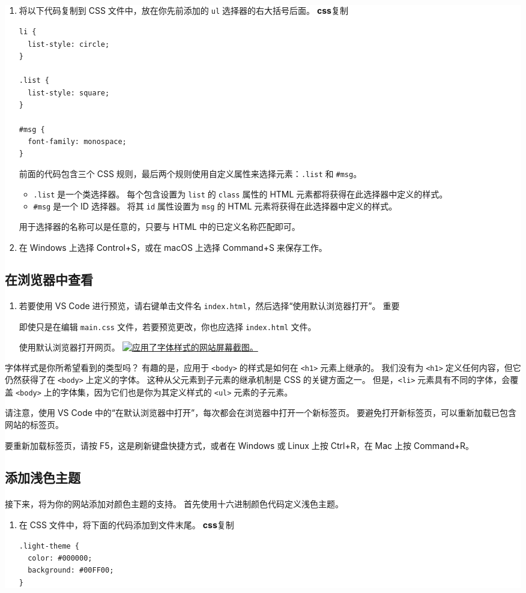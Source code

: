 1. 将以下代码复制到 CSS 文件中，放在你先前添加的 `ul` 选择器的右大括号后面。
   **css**复制

   ```
   li {
     list-style: circle;
   }

   .list {
     list-style: square;
   }

   #msg {
     font-family: monospace;
   }
   ```

   前面的代码包含三个 CSS 规则，最后两个规则使用自定义属性来选择元素：`.list` 和 `#msg`。

   * `.list` 是一个类选择器。 每个包含设置为 `list` 的 `class` 属性的 HTML 元素都将获得在此选择器中定义的样式。
   * `#msg` 是一个 ID 选择器。 将其 `id` 属性设置为 `msg` 的 HTML 元素将获得在此选择器中定义的样式。

   用于选择器的名称可以是任意的，只要与 HTML 中的已定义名称匹配即可。
2. 在 Windows 上选择 Control+S，或在 macOS 上选择 Command+S 来保存工作。

## 在浏览器中查看

1. 若要使用 VS Code 进行预览，请右键单击文件名 `index.html`，然后选择“使用默认浏览器打开”。
   重要

   即使只是在编辑 `main.css` 文件，若要预览更改，你也应选择 `index.html` 文件。

   使用默认浏览器打开网页。
   [![应用了字体样式的网站屏幕截图。](https://learn.microsoft.com/zh-cn/training/windows/get-started-with-web-development/media/applied-font-styles.png)](https://learn.microsoft.com/zh-cn/training/windows/get-started-with-web-development/media/applied-font-styles.png#lightbox)

字体样式是你所希望看到的类型吗？ 有趣的是，应用于 `<body>` 的样式是如何在 `<h1>` 元素上继承的。 我们没有为 `<h1>` 定义任何内容，但它仍然获得了在 `<body>` 上定义的字体。 这种从父元素到子元素的继承机制是 CSS 的关键方面之一。 但是，`<li>` 元素具有不同的字体，会覆盖 `<body>` 上的字体集，因为它们也是你为其定义样式的 `<ul>` 元素的子元素。

请注意，使用 VS Code 中的“在默认浏览器中打开”，每次都会在浏览器中打开一个新标签页。 要避免打开新标签页，可以重新加载已包含网站的标签页。

要重新加载标签页，请按 F5，这是刷新键盘快捷方式，或者在 Windows 或 Linux 上按 Ctrl+R，在 Mac 上按 Command+R。

## 添加浅色主题

接下来，将为你的网站添加对颜色主题的支持。 首先使用十六进制颜色代码定义浅色主题。

1. 在 CSS 文件中，将下面的代码添加到文件末尾。
   **css**复制

   ```
   .light-theme {
     color: #000000;
     background: #00FF00;
   }
   ```
